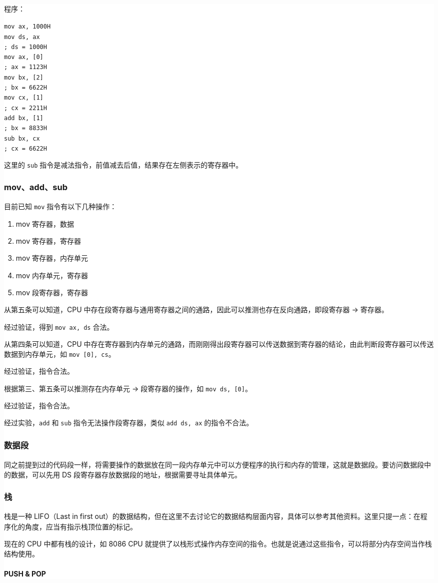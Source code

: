程序：

```assembly
mov ax, 1000H
mov ds, ax
; ds = 1000H
mov ax, [0]
; ax = 1123H
mov bx, [2]
; bx = 6622H
mov cx, [1]
; cx = 2211H
add bx, [1]
; bx = 8833H
sub bx, cx
; cx = 6622H
```

这里的 `sub` 指令是减法指令，前值减去后值，结果存在左侧表示的寄存器中。

### mov、add、sub

目前已知 `mov` 指令有以下几种操作：

1.  mov 寄存器，数据

2.  mov 寄存器，寄存器

3.  mov 寄存器，内存单元

4.  mov 内存单元，寄存器

5.  mov 段寄存器，寄存器

从第五条可以知道，CPU 中存在段寄存器与通用寄存器之间的通路，因此可以推测也存在反向通路，即段寄存器 -> 寄存器。

经过验证，得到 `mov ax, ds` 合法。

从第四条可以知道，CPU 中存在寄存器到内存单元的通路，而刚刚得出段寄存器可以传送数据到寄存器的结论，由此判断段寄存器可以传送数据到内存单元，如 `mov [0], cs`。

经过验证，指令合法。

根据第三、第五条可以推测存在内存单元 -> 段寄存器的操作，如 `mov ds, [0]`。

经过验证，指令合法。

经过实验，`add` 和 `sub` 指令无法操作段寄存器，类似 `add ds, ax` 的指令不合法。

### 数据段

同之前提到过的代码段一样，将需要操作的数据放在同一段内存单元中可以方便程序的执行和内存的管理，这就是数据段。要访问数据段中的数据，可以先用 DS 段寄存器存放数据段的地址，根据需要寻址具体单元。

### 栈

栈是一种 LIFO（Last in first out）的数据结构，但在这里不去讨论它的数据结构层面内容，具体可以参考其他资料。这里只提一点：在程序化的角度，应当有指示栈顶位置的标记。

现在的 CPU 中都有栈的设计，如 8086 CPU 就提供了以栈形式操作内存空间的指令。也就是说通过这些指令，可以将部分内存空间当作栈结构使用。

#### PUSH & POP
